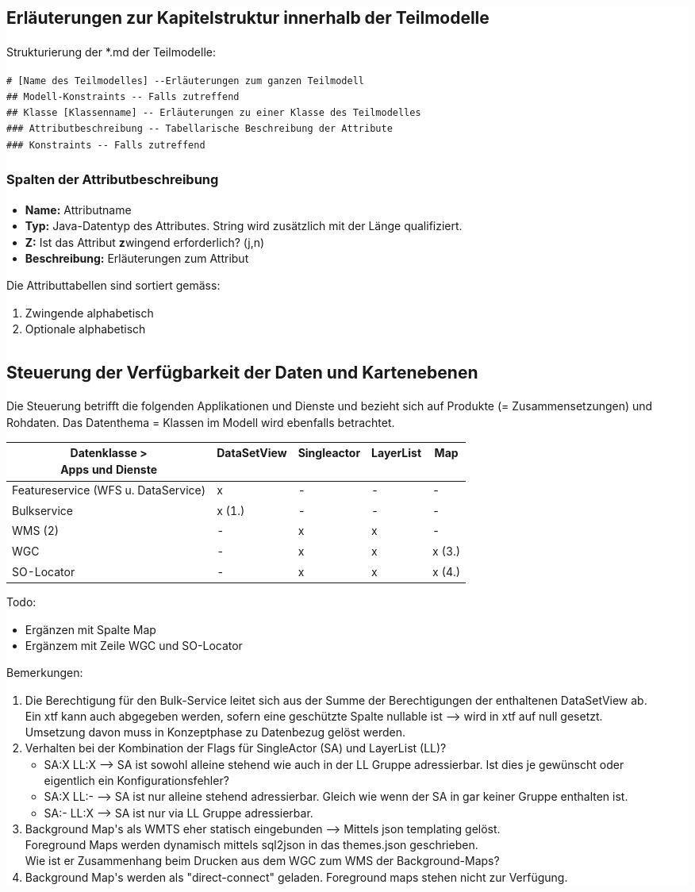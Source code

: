 ## Erläuterungen zur Kapitelstruktur innerhalb der Teilmodelle

Strukturierung der *.md der Teilmodelle:
 
```
# [Name des Teilmodelles] --Erläuterungen zum ganzen Teilmodell
## Modell-Konstraints -- Falls zutreffend
## Klasse [Klassenname] -- Erläuterungen zu einer Klasse des Teilmodelles
### Attributbeschreibung -- Tabellarische Beschreibung der Attribute
### Konstraints -- Falls zutreffend
```

### Spalten der Attributbeschreibung

* **Name:** Attributname
* **Typ:** Java-Datentyp des Attributes. String wird zusätzlich mit der Länge qualifiziert.
* **Z:** Ist das Attribut **z**wingend erforderlich? (j,n)
* **Beschreibung:** Erläuterungen zum Attribut

Die Attributtabellen sind sortiert gemäss:
1. Zwingende alphabetisch
2. Optionale alphabetisch

## Steuerung der Verfügbarkeit der Daten und Kartenebenen

Die Steuerung betrifft die folgenden Applikationen und Dienste und bezieht sich auf Produkte (= Zusammensetzungen)
und Rohdaten. Das Datenthema = Klassen im Modell wird ebenfalls betrachtet.

|Datenklasse \><br>Apps und Dienste|DataSetView|Singleactor|LayerList|Map|
|---|---|---|---|---|
|Featureservice (WFS u. DataService)|x|-|-|-|
|Bulkservice|x (1.)|-|-|-|
|WMS (2)|-|x|x|-|
|WGC|-|x|x|x (3.)|
|SO-Locator|-|x|x|x (4.)|

Todo: 
* Ergänzen mit Spalte Map
* Ergänzem mit Zeile WGC und SO-Locator

Bemerkungen:
1. Die Berechtigung für den Bulk-Service leitet sich aus der Summe der Berechtigungen der enthaltenen DataSetView ab.   
Ein xtf kann auch abgegeben werden, sofern eine geschützte Spalte nullable ist --> wird in xtf auf null gesetzt.   
Umsetzung davon muss in Konzeptphase zu Datenbezug gelöst werden. 
2. Verhalten bei der Kombination der Flags für SingleActor (SA) und LayerList (LL)?
    * SA:X LL:X --> SA ist sowohl alleine stehend wie auch in der LL Gruppe adressierbar. Ist dies je gewünscht oder   
    eigentlich ein Konfigurationsfehler?
    * SA:X LL:- --> SA ist nur alleine stehend adressierbar. Gleich wie wenn der SA in gar keiner Gruppe enthalten ist.
    * SA:- LL:X --> SA ist nur via LL Gruppe adressierbar.
3. Background Map's als WMTS eher statisch eingebunden --> Mittels json templating gelöst.   
Foreground Maps werden dynamisch mittels sql2json in das themes.json geschrieben.   
Wie ist er Zusammenhang beim Drucken aus dem WGC zum WMS der Background-Maps?
4. Background Map's werden als "direct-connect" geladen. Foreground maps stehen nicht zur Verfügung.
